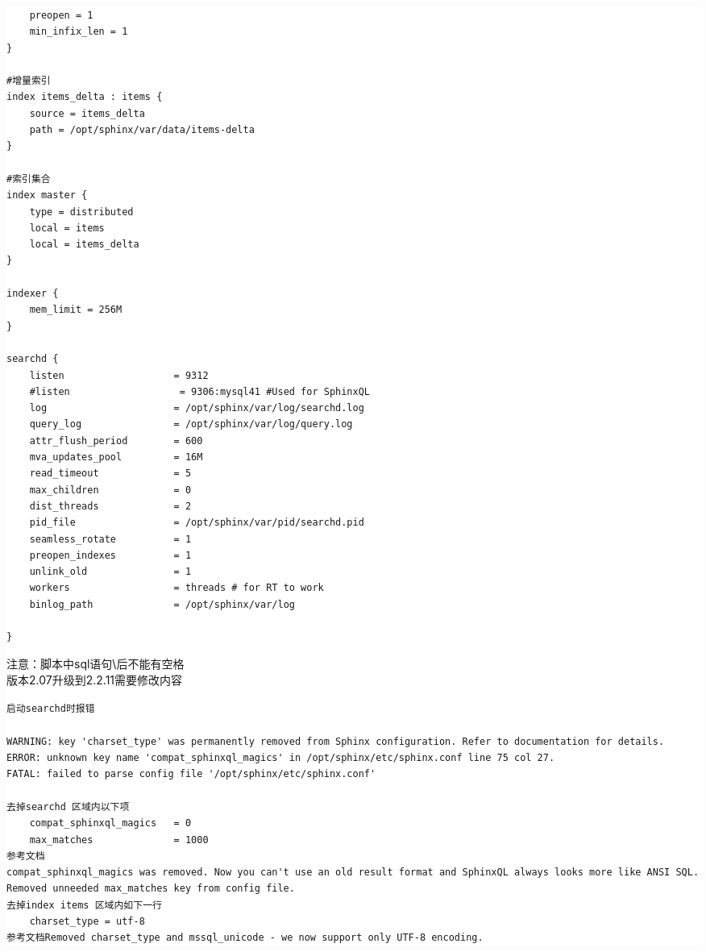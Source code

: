 ```
    preopen = 1
    min_infix_len = 1
}

#增量索引
index items_delta : items {
    source = items_delta
    path = /opt/sphinx/var/data/items-delta
}

#索引集合
index master {
    type = distributed
    local = items
    local = items_delta
}

indexer {
    mem_limit = 256M
}

searchd {
    listen                   = 9312
    #listen                   = 9306:mysql41 #Used for SphinxQL
    log                      = /opt/sphinx/var/log/searchd.log
    query_log                = /opt/sphinx/var/log/query.log
    attr_flush_period        = 600
    mva_updates_pool         = 16M
    read_timeout             = 5
    max_children             = 0
    dist_threads             = 2
    pid_file                 = /opt/sphinx/var/pid/searchd.pid
    seamless_rotate          = 1
    preopen_indexes          = 1
    unlink_old               = 1
    workers                  = threads # for RT to work
    binlog_path              = /opt/sphinx/var/log

}
```
注意：脚本中sql语句\后不能有空格  
版本2.07升级到2.2.11需要修改内容  
```
启动searchd时报错

WARNING: key 'charset_type' was permanently removed from Sphinx configuration. Refer to documentation for details.
ERROR: unknown key name 'compat_sphinxql_magics' in /opt/sphinx/etc/sphinx.conf line 75 col 27.
FATAL: failed to parse config file '/opt/sphinx/etc/sphinx.conf'

去掉searchd 区域内以下项
    compat_sphinxql_magics   = 0
    max_matches              = 1000
参考文档
compat_sphinxql_magics was removed. Now you can't use an old result format and SphinxQL always looks more like ANSI SQL.
Removed unneeded max_matches key from config file.
去掉index items 区域内如下一行
    charset_type = utf-8
参考文档Removed charset_type and mssql_unicode - we now support only UTF-8 encoding.
```
  